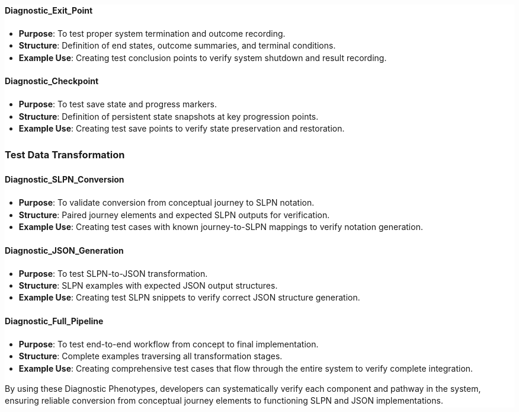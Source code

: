 #### Diagnostic_Exit_Point

- **Purpose**: To test proper system termination and outcome recording.
- **Structure**: Definition of end states, outcome summaries, and terminal conditions.
- **Example Use**: Creating test conclusion points to verify system shutdown and result recording.

#### Diagnostic_Checkpoint

- **Purpose**: To test save state and progress markers.
- **Structure**: Definition of persistent state snapshots at key progression points.
- **Example Use**: Creating test save points to verify state preservation and restoration.

### Test Data Transformation

#### Diagnostic_SLPN_Conversion

- **Purpose**: To validate conversion from conceptual journey to SLPN notation.
- **Structure**: Paired journey elements and expected SLPN outputs for verification.
- **Example Use**: Creating test cases with known journey-to-SLPN mappings to verify notation generation.

#### Diagnostic_JSON_Generation

- **Purpose**: To test SLPN-to-JSON transformation.
- **Structure**: SLPN examples with expected JSON output structures.
- **Example Use**: Creating test SLPN snippets to verify correct JSON structure generation.

#### Diagnostic_Full_Pipeline

- **Purpose**: To test end-to-end workflow from concept to final implementation.
- **Structure**: Complete examples traversing all transformation stages.
- **Example Use**: Creating comprehensive test cases that flow through the entire system to verify complete integration.

By using these Diagnostic Phenotypes, developers can systematically verify each component and pathway in the system, ensuring reliable conversion from conceptual journey elements to functioning SLPN and JSON implementations. 